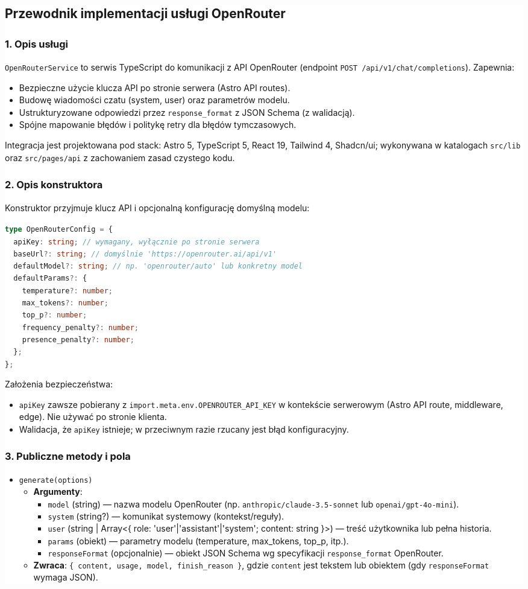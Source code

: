 ## Przewodnik implementacji usługi OpenRouter

### 1. Opis usługi

`OpenRouterService` to serwis TypeScript do komunikacji z API OpenRouter (endpoint `POST /api/v1/chat/completions`). Zapewnia:

- Bezpieczne użycie klucza API po stronie serwera (Astro API routes).
- Budowę wiadomości czatu (system, user) oraz parametrów modelu.
- Ustrukturyzowane odpowiedzi przez `response_format` z JSON Schema (z walidacją).
- Spójne mapowanie błędów i politykę retry dla błędów tymczasowych.

Integracja jest projektowana pod stack: Astro 5, TypeScript 5, React 19, Tailwind 4, Shadcn/ui; wykonywana w katalogach `src/lib` oraz `src/pages/api` z zachowaniem zasad czystego kodu.

### 2. Opis konstruktora

Konstruktor przyjmuje klucz API i opcjonalną konfigurację domyślną modelu:

```ts
type OpenRouterConfig = {
  apiKey: string; // wymagany, wyłącznie po stronie serwera
  baseUrl?: string; // domyślnie 'https://openrouter.ai/api/v1'
  defaultModel?: string; // np. 'openrouter/auto' lub konkretny model
  defaultParams?: {
    temperature?: number;
    max_tokens?: number;
    top_p?: number;
    frequency_penalty?: number;
    presence_penalty?: number;
  };
};
```

Założenia bezpieczeństwa:

- `apiKey` zawsze pobierany z `import.meta.env.OPENROUTER_API_KEY` w kontekście serwerowym (Astro API route, middleware, edge). Nie używać po stronie klienta.
- Walidacja, że `apiKey` istnieje; w przeciwnym razie rzucany jest błąd konfiguracyjny.

### 3. Publiczne metody i pola

- `generate(options)`
  - **Argumenty**:
    - `model` (string) — nazwa modelu OpenRouter (np. `anthropic/claude-3.5-sonnet` lub `openai/gpt-4o-mini`).
    - `system` (string?) — komunikat systemowy (kontekst/reguły).
    - `user` (string | Array<{ role: 'user'|'assistant'|'system'; content: string }>) — treść użytkownika lub pełna historia.
    - `params` (obiekt) — parametry modelu (temperature, max_tokens, top_p, itp.).
    - `responseFormat` (opcjonalnie) — obiekt JSON Schema wg specyfikacji `response_format` OpenRouter.
  - **Zwraca**: `{ content, usage, model, finish_reason }`, gdzie `content` jest tekstem lub obiektem (gdy `responseFormat` wymaga JSON).
